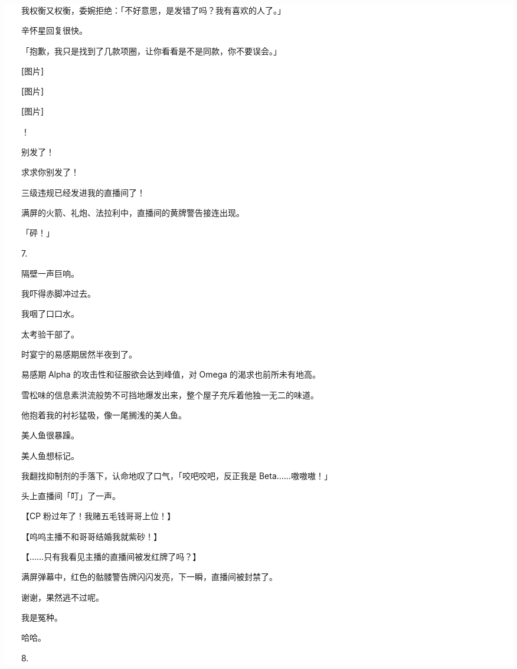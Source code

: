 &emsp;&emsp;我权衡又权衡，委婉拒绝：「不好意思，是发错了吗？我有喜欢的人了。」  
  
&emsp;&emsp;辛怀星回复很快。  
  
&emsp;&emsp;「抱歉，我只是找到了几款项圈，让你看看是不是同款，你不要误会。」  
  
&emsp;&emsp;[图片]  
  
&emsp;&emsp;[图片]  
  
&emsp;&emsp;[图片]  
  
&emsp;&emsp;！  
  
&emsp;&emsp;别发了！  
  
&emsp;&emsp;求求你别发了！  
  
&emsp;&emsp;三级违规已经发进我的直播间了！  
  
&emsp;&emsp;满屏的火箭、礼炮、法拉利中，直播间的黄牌警告接连出现。  
  
&emsp;&emsp;「砰！」  
  
&emsp;&emsp;7.  
  
&emsp;&emsp;隔壁一声巨响。  
  
&emsp;&emsp;我吓得赤脚冲过去。  
  
&emsp;&emsp;我咽了口口水。  
  
&emsp;&emsp;太考验干部了。  
  
&emsp;&emsp;时宴宁的易感期居然半夜到了。  
  
&emsp;&emsp;易感期 Alpha 的攻击性和征服欲会达到峰值，对 Omega 的渴求也前所未有地高。  
  
&emsp;&emsp;雪松味的信息素洪流般势不可挡地爆发出来，整个屋子充斥着他独一无二的味道。  
  
&emsp;&emsp;他抱着我的衬衫猛吸，像一尾搁浅的美人鱼。  
  
&emsp;&emsp;美人鱼很暴躁。  
  
&emsp;&emsp;美人鱼想标记。  
  
&emsp;&emsp;我翻找抑制剂的手落下，认命地叹了口气，「咬吧咬吧，反正我是 Beta……嗷嗷嗷！」  
  
&emsp;&emsp;头上直播间「叮」了一声。  
  
&emsp;&emsp;【CP 粉过年了！我赌五毛钱哥哥上位！】  
  
&emsp;&emsp;【呜呜主播不和哥哥结婚我就紫砂！】  
  
&emsp;&emsp;【……只有我看见主播的直播间被发红牌了吗？】  
  
&emsp;&emsp;满屏弹幕中，红色的骷髅警告牌闪闪发亮，下一瞬，直播间被封禁了。  
  
&emsp;&emsp;谢谢，果然逃不过呢。  
  
&emsp;&emsp;我是冤种。  
  
&emsp;&emsp;哈哈。  
  
&emsp;&emsp;8.  
  